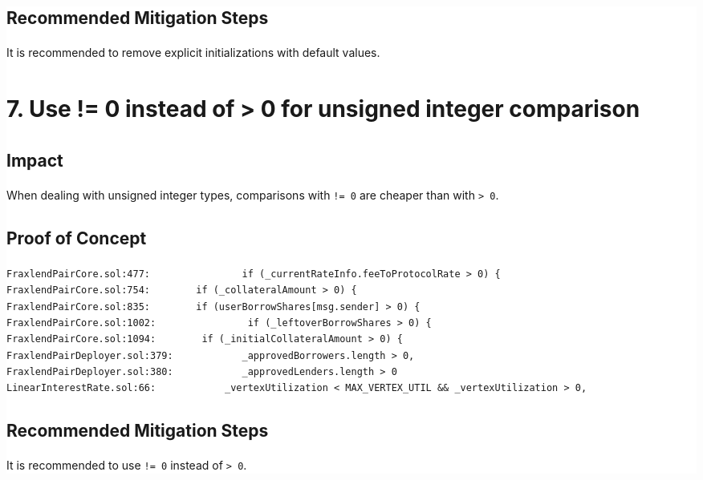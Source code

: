 ## Recommended Mitigation Steps
It is recommended to remove explicit initializations with default values.


# 7. Use != 0 instead of > 0 for unsigned integer comparison
## Impact
When dealing with unsigned integer types, comparisons with `!= 0` are cheaper than with `> 0`.

## Proof of Concept
```
FraxlendPairCore.sol:477:                if (_currentRateInfo.feeToProtocolRate > 0) {
FraxlendPairCore.sol:754:        if (_collateralAmount > 0) {
FraxlendPairCore.sol:835:        if (userBorrowShares[msg.sender] > 0) {
FraxlendPairCore.sol:1002:                if (_leftoverBorrowShares > 0) {
FraxlendPairCore.sol:1094:        if (_initialCollateralAmount > 0) {
FraxlendPairDeployer.sol:379:            _approvedBorrowers.length > 0,
FraxlendPairDeployer.sol:380:            _approvedLenders.length > 0
LinearInterestRate.sol:66:            _vertexUtilization < MAX_VERTEX_UTIL && _vertexUtilization > 0,
```

## Recommended Mitigation Steps
It is recommended to use `!= 0` instead of `> 0`.

